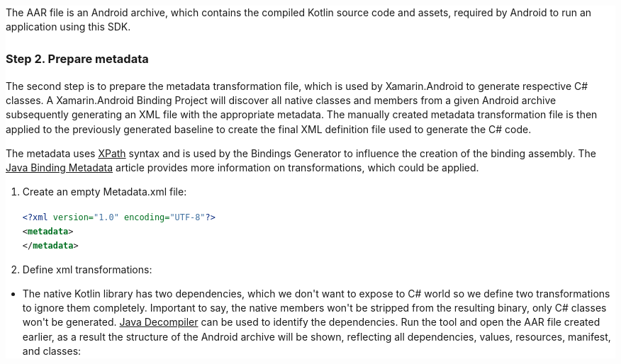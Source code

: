 The AAR file is an Android archive, which contains the compiled Kotlin source code and assets, required by Android to run an application using this SDK.  

### Step 2. Prepare metadata

The second step is to prepare the metadata transformation file, which is used by Xamarin.Android to generate respective C# classes. A Xamarin.Android Binding Project will discover all native classes and members from a given Android archive subsequently generating an XML file with the appropriate metadata. The manually created metadata transformation file is then applied to the previously generated baseline to create the final XML definition file used to generate the C# code.

The metadata uses [XPath](https://www.w3.org/TR/xpath/) syntax and is used by the Bindings Generator to influence the creation of the binding assembly. The [Java Binding Metadata](https://docs.microsoft.com/xamarin/android/platform/binding-java-library/customizing-bindings/java-bindings-metadata) article provides more information on transformations, which could be applied.

1. Create an empty Metadata.xml file:

    ```xml
    <?xml version="1.0" encoding="UTF-8"?>
    <metadata>
    </metadata>
    ```

1. Define xml transformations:

- The native Kotlin library has two dependencies, which we don't want to expose to C# world so we define two transformations to ignore them completely. Important to say, the native members won't be stripped from the resulting binary, only C# classes won't be generated. [Java Decompiler](http://java-decompiler.github.io/) can be used to identify the dependencies. Run the tool and open the AAR file created earlier, as a result the structure of the Android archive will be shown, reflecting all dependencies, values, resources, manifest, and classes:  
